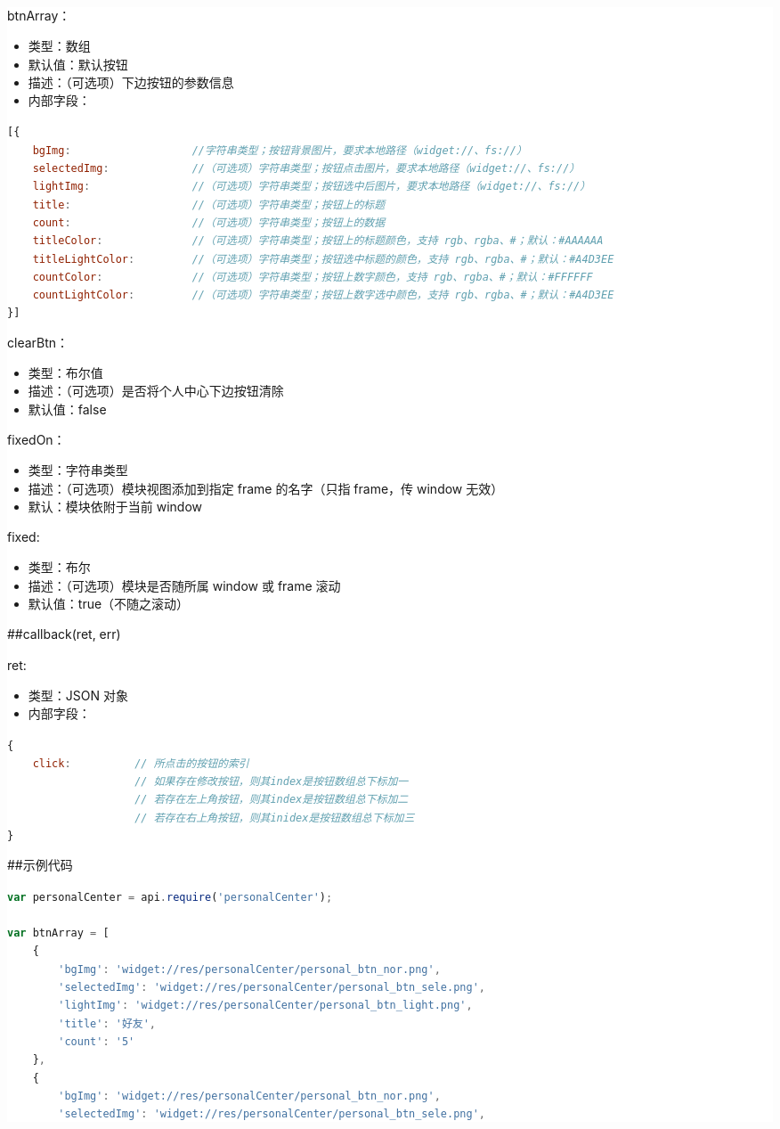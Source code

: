 btnArray：

- 类型：数组
- 默认值：默认按钮
- 描述：（可选项）下边按钮的参数信息
- 内部字段：

```js
[{
    bgImg:                   //字符串类型；按钮背景图片，要求本地路径（widget://、fs://）
    selectedImg:             //（可选项）字符串类型；按钮点击图片，要求本地路径（widget://、fs://）
    lightImg:                //（可选项）字符串类型；按钮选中后图片，要求本地路径（widget://、fs://）
    title:                   //（可选项）字符串类型；按钮上的标题
    count:                   //（可选项）字符串类型；按钮上的数据
    titleColor:              //（可选项）字符串类型；按钮上的标题颜色，支持 rgb、rgba、#；默认：#AAAAAA
    titleLightColor:         //（可选项）字符串类型；按钮选中标题的颜色，支持 rgb、rgba、#；默认：#A4D3EE
    countColor:              //（可选项）字符串类型；按钮上数字颜色，支持 rgb、rgba、#；默认：#FFFFFF
    countLightColor:         //（可选项）字符串类型；按钮上数字选中颜色，支持 rgb、rgba、#；默认：#A4D3EE
}]
```

clearBtn：

- 类型：布尔值
- 描述：（可选项）是否将个人中心下边按钮清除
- 默认值：false

fixedOn：

- 类型：字符串类型
- 描述：（可选项）模块视图添加到指定 frame 的名字（只指 frame，传 window 无效）
- 默认：模块依附于当前 window

fixed:

- 类型：布尔
- 描述：（可选项）模块是否随所属 window 或 frame 滚动
- 默认值：true（不随之滚动）

##callback(ret, err)

ret:

- 类型：JSON 对象
- 内部字段：

```js
{
    click:          // 所点击的按钮的索引
                    // 如果存在修改按钮，则其index是按钮数组总下标加一
                    // 若存在左上角按钮，则其index是按钮数组总下标加二
                    // 若存在右上角按钮，则其inidex是按钮数组总下标加三
}
```

##示例代码

```js
var personalCenter = api.require('personalCenter');

var btnArray = [
    {
        'bgImg': 'widget://res/personalCenter/personal_btn_nor.png',
        'selectedImg': 'widget://res/personalCenter/personal_btn_sele.png',
        'lightImg': 'widget://res/personalCenter/personal_btn_light.png',
        'title': '好友',
        'count': '5'
    },
    {
        'bgImg': 'widget://res/personalCenter/personal_btn_nor.png',
        'selectedImg': 'widget://res/personalCenter/personal_btn_sele.png',
```